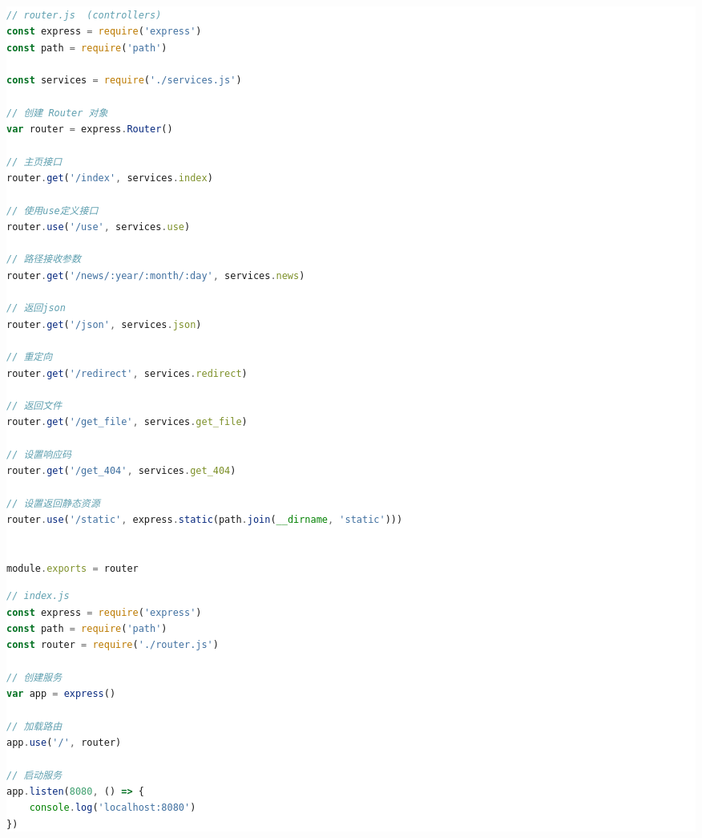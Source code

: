 ```js
// router.js  (controllers)
const express = require('express')
const path = require('path')

const services = require('./services.js')

// 创建 Router 对象
var router = express.Router()

// 主页接口
router.get('/index', services.index)

// 使用use定义接口
router.use('/use', services.use)

// 路径接收参数
router.get('/news/:year/:month/:day', services.news)

// 返回json
router.get('/json', services.json)

// 重定向
router.get('/redirect', services.redirect)

// 返回文件
router.get('/get_file', services.get_file)

// 设置响应码
router.get('/get_404', services.get_404)

// 设置返回静态资源
router.use('/static', express.static(path.join(__dirname, 'static')))


module.exports = router
```

```js
// index.js
const express = require('express')
const path = require('path')
const router = require('./router.js')

// 创建服务
var app = express()

// 加载路由
app.use('/', router)

// 启动服务
app.listen(8080, () => {
    console.log('localhost:8080')
})
```
